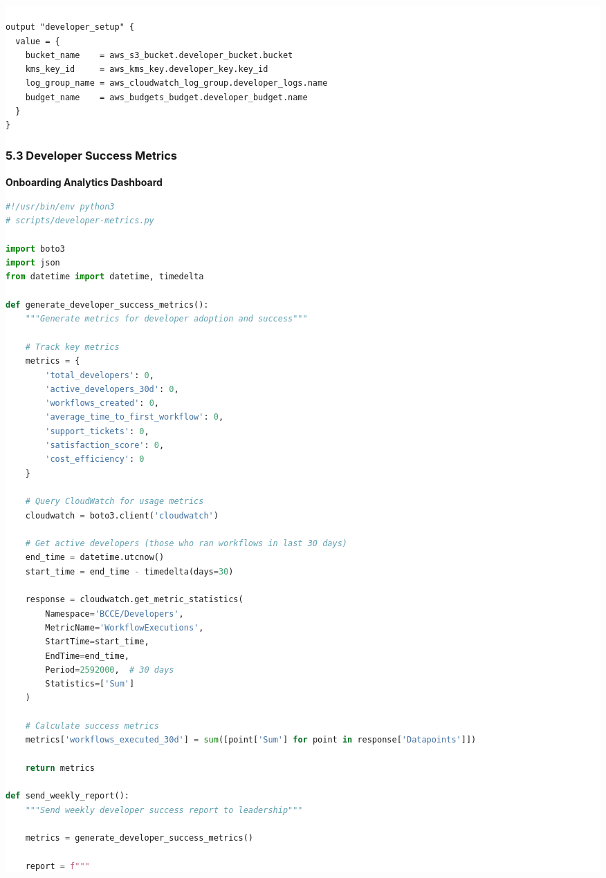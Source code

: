 ```hcl

output "developer_setup" {
  value = {
    bucket_name    = aws_s3_bucket.developer_bucket.bucket
    kms_key_id     = aws_kms_key.developer_key.key_id
    log_group_name = aws_cloudwatch_log_group.developer_logs.name
    budget_name    = aws_budgets_budget.developer_budget.name
  }
}
```

### 5.3 Developer Success Metrics

**Onboarding Analytics Dashboard**

```python
#!/usr/bin/env python3
# scripts/developer-metrics.py

import boto3
import json
from datetime import datetime, timedelta

def generate_developer_success_metrics():
    """Generate metrics for developer adoption and success"""
    
    # Track key metrics
    metrics = {
        'total_developers': 0,
        'active_developers_30d': 0,
        'workflows_created': 0,
        'average_time_to_first_workflow': 0,
        'support_tickets': 0,
        'satisfaction_score': 0,
        'cost_efficiency': 0
    }
    
    # Query CloudWatch for usage metrics
    cloudwatch = boto3.client('cloudwatch')
    
    # Get active developers (those who ran workflows in last 30 days)
    end_time = datetime.utcnow()
    start_time = end_time - timedelta(days=30)
    
    response = cloudwatch.get_metric_statistics(
        Namespace='BCCE/Developers',
        MetricName='WorkflowExecutions',
        StartTime=start_time,
        EndTime=end_time,
        Period=2592000,  # 30 days
        Statistics=['Sum']
    )
    
    # Calculate success metrics
    metrics['workflows_executed_30d'] = sum([point['Sum'] for point in response['Datapoints']])
    
    return metrics

def send_weekly_report():
    """Send weekly developer success report to leadership"""
    
    metrics = generate_developer_success_metrics()
    
    report = f"""
```